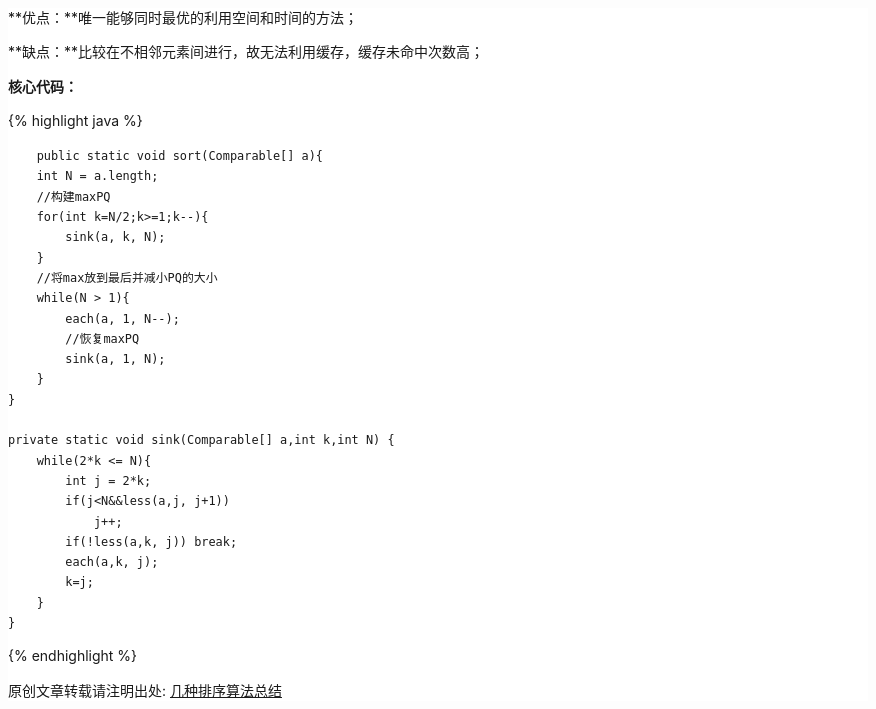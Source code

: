 **优点：**唯一能够同时最优的利用空间和时间的方法；

**缺点：**比较在不相邻元素间进行，故无法利用缓存，缓存未命中次数高；

**核心代码：**

{% highlight java %}

     	public static void sort(Comparable[] a){
		int N = a.length;
		//构建maxPQ
		for(int k=N/2;k>=1;k--){
			sink(a, k, N);
		}
		//将max放到最后并减小PQ的大小
		while(N > 1){
			each(a, 1, N--); 
			//恢复maxPQ
			sink(a, 1, N);
		}
	}
	
	private static void sink(Comparable[] a,int k,int N) {
		while(2*k <= N){
			int j = 2*k;
			if(j<N&&less(a,j, j+1))
				j++;
			if(!less(a,k, j)) break;
			each(a,k, j);
			k=j;
		}
	}
{% endhighlight %}









原创文章转载请注明出处: [几种排序算法总结]( http://yxzhangbupt.github.io/java/2016/03/01/algorithm-sort.html)
